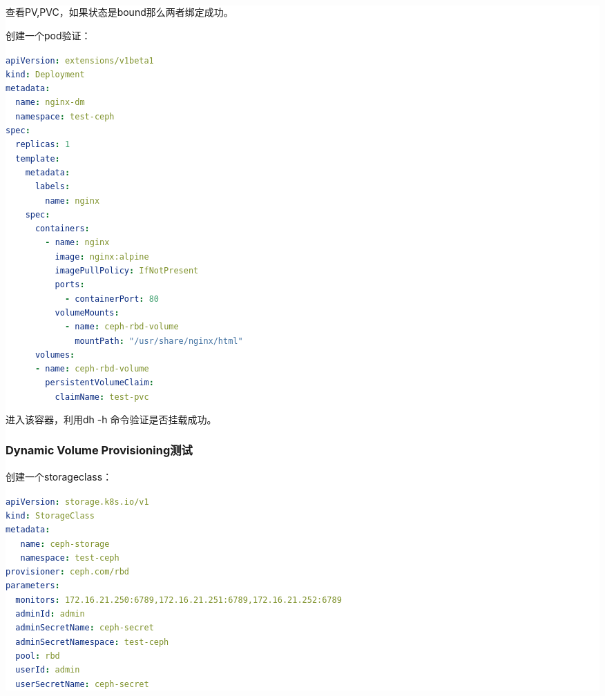 查看PV,PVC，如果状态是bound那么两者绑定成功。

创建一个pod验证：

```yaml
apiVersion: extensions/v1beta1
kind: Deployment
metadata:
  name: nginx-dm
  namespace: test-ceph
spec:
  replicas: 1
  template:
    metadata:
      labels:
        name: nginx
    spec:
      containers:
        - name: nginx
          image: nginx:alpine
          imagePullPolicy: IfNotPresent
          ports:
            - containerPort: 80
          volumeMounts:
            - name: ceph-rbd-volume
              mountPath: "/usr/share/nginx/html"
      volumes:
      - name: ceph-rbd-volume
        persistentVolumeClaim:
          claimName: test-pvc
```

进入该容器，利用dh -h 命令验证是否挂载成功。


### Dynamic Volume Provisioning测试

创建一个storageclass：

```yaml
apiVersion: storage.k8s.io/v1
kind: StorageClass
metadata:
   name: ceph-storage
   namespace: test-ceph
provisioner: ceph.com/rbd
parameters:
  monitors: 172.16.21.250:6789,172.16.21.251:6789,172.16.21.252:6789
  adminId: admin
  adminSecretName: ceph-secret
  adminSecretNamespace: test-ceph
  pool: rbd
  userId: admin
  userSecretName: ceph-secret
```
